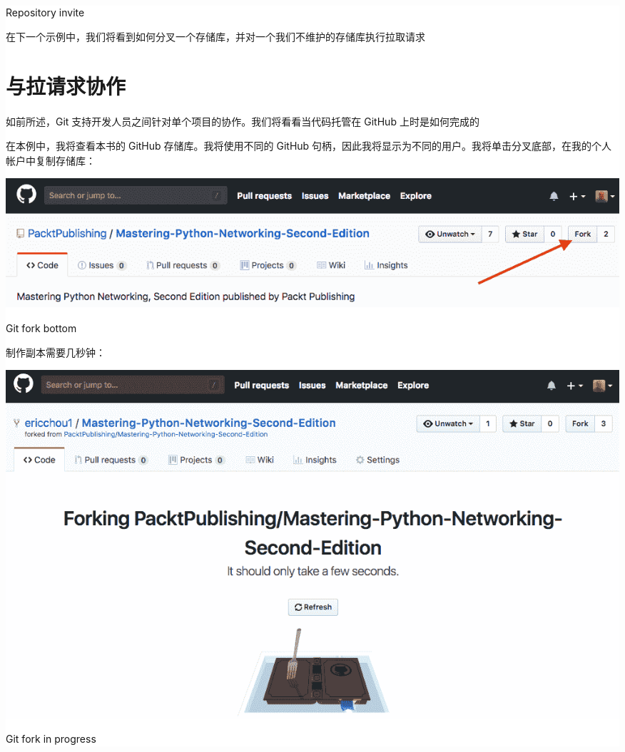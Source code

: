 Repository invite

在下一个示例中，我们将看到如何分叉一个存储库，并对一个我们不维护的存储库执行拉取请求

# 与拉请求协作

如前所述，Git 支持开发人员之间针对单个项目的协作。我们将看看当代码托管在 GitHub 上时是如何完成的

在本例中，我将查看本书的 GitHub 存储库。我将使用不同的 GitHub 句柄，因此我将显示为不同的用户。我将单击分叉底部，在我的个人帐户中复制存储库：

![](img/5e9563c6-d5df-41b6-a780-797aa8e88afb.png)

Git fork bottom

制作副本需要几秒钟：

![](img/7c4ffe85-465d-4874-a9aa-12e02fa89634.png)

Git fork in progress
